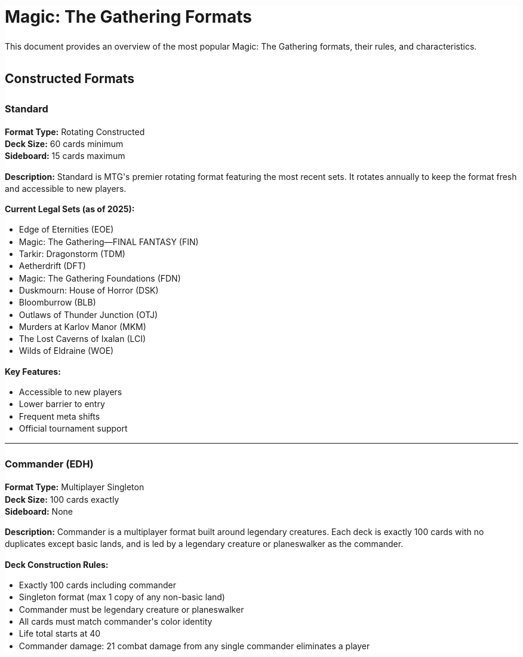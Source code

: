 # Magic: The Gathering Formats

This document provides an overview of the most popular Magic: The Gathering formats, their rules, and characteristics.

## Constructed Formats

### Standard
**Format Type:** Rotating Constructed  
**Deck Size:** 60 cards minimum  
**Sideboard:** 15 cards maximum  

**Description:**
Standard is MTG's premier rotating format featuring the most recent sets. It rotates annually to keep the format fresh and accessible to new players.

**Current Legal Sets (as of 2025):**
- Edge of Eternities (EOE)
- Magic: The Gathering—FINAL FANTASY (FIN) 
- Tarkir: Dragonstorm (TDM)
- Aetherdrift (DFT)
- Magic: The Gathering Foundations (FDN)
- Duskmourn: House of Horror (DSK)
- Bloomburrow (BLB)
- Outlaws of Thunder Junction (OTJ)
- Murders at Karlov Manor (MKM)
- The Lost Caverns of Ixalan (LCI)
- Wilds of Eldraine (WOE)

**Key Features:**
- Accessible to new players
- Lower barrier to entry
- Frequent meta shifts
- Official tournament support

---

### Commander (EDH)
**Format Type:** Multiplayer Singleton  
**Deck Size:** 100 cards exactly  
**Sideboard:** None  

**Description:**
Commander is a multiplayer format built around legendary creatures. Each deck is exactly 100 cards with no duplicates except basic lands, and is led by a legendary creature or planeswalker as the commander.

**Deck Construction Rules:**
- Exactly 100 cards including commander
- Singleton format (max 1 copy of any non-basic land)
- Commander must be legendary creature or planeswalker
- All cards must match commander's color identity
- Life total starts at 40
- Commander damage: 21 combat damage from any single commander eliminates a player
